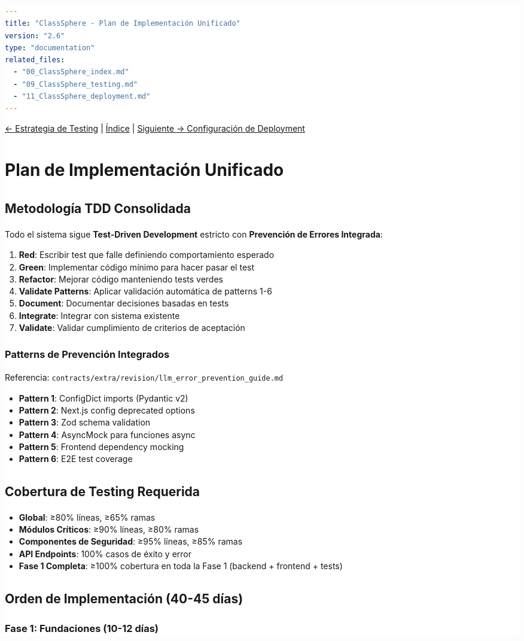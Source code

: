 ```yaml
---
title: "ClassSphere - Plan de Implementación Unificado"
version: "2.6"
type: "documentation"
related_files:
  - "00_ClassSphere_index.md"
  - "09_ClassSphere_testing.md"
  - "11_ClassSphere_deployment.md"
---
```


[← Estrategia de Testing](09_ClassSphere_testing.md) | [Índice](00_ClassSphere_index.md) | [Siguiente → Configuración de Deployment](11_ClassSphere_deployment.md)

# Plan de Implementación Unificado

## Metodología TDD Consolidada

Todo el sistema sigue **Test-Driven Development** estricto con **Prevención de Errores Integrada**:

1. **Red**: Escribir test que falle definiendo comportamiento esperado
2. **Green**: Implementar código mínimo para hacer pasar el test
3. **Refactor**: Mejorar código manteniendo tests verdes
4. **Validate Patterns**: Aplicar validación automática de patterns 1-6
5. **Document**: Documentar decisiones basadas en tests
6. **Integrate**: Integrar con sistema existente
7. **Validate**: Validar cumplimiento de criterios de aceptación

### Patterns de Prevención Integrados

Referencia: `contracts/extra/revision/llm_error_prevention_guide.md`

- **Pattern 1**: ConfigDict imports (Pydantic v2)
- **Pattern 2**: Next.js config deprecated options
- **Pattern 3**: Zod schema validation
- **Pattern 4**: AsyncMock para funciones async
- **Pattern 5**: Frontend dependency mocking
- **Pattern 6**: E2E test coverage

## Cobertura de Testing Requerida

- **Global**: ≥80% líneas, ≥65% ramas
- **Módulos Críticos**: ≥90% líneas, ≥80% ramas
- **Componentes de Seguridad**: ≥95% líneas, ≥85% ramas
- **API Endpoints**: 100% casos de éxito y error
- **Fase 1 Completa**: ≥100% cobertura en toda la Fase 1 (backend + frontend + tests)

## Orden de Implementación (40-45 días)

### Fase 1: Fundaciones (10-12 días)
